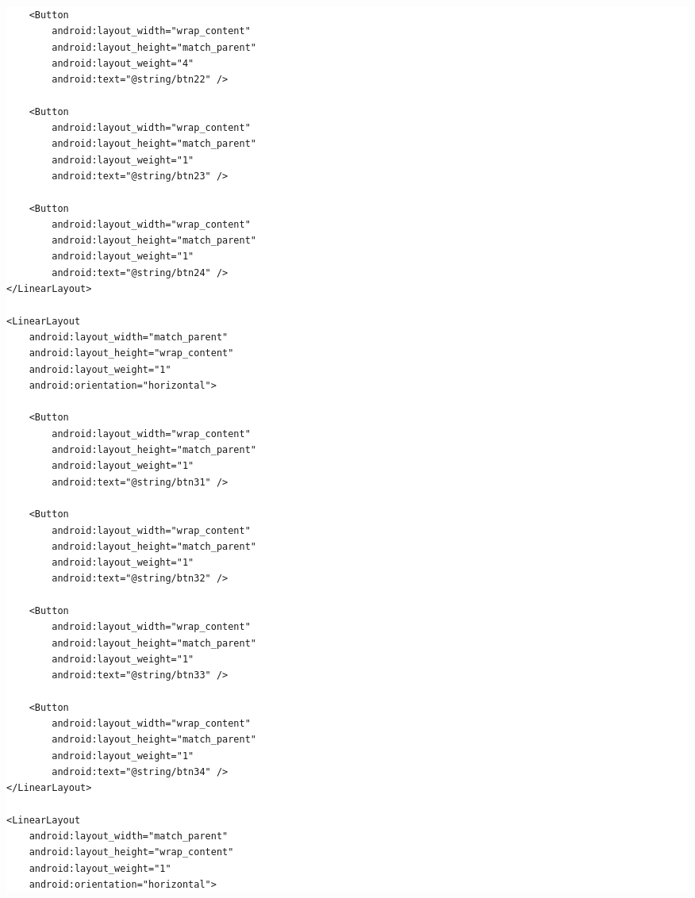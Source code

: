         <Button
            android:layout_width="wrap_content"
            android:layout_height="match_parent"
            android:layout_weight="4"
            android:text="@string/btn22" />

        <Button
            android:layout_width="wrap_content"
            android:layout_height="match_parent"
            android:layout_weight="1"
            android:text="@string/btn23" />

        <Button
            android:layout_width="wrap_content"
            android:layout_height="match_parent"
            android:layout_weight="1"
            android:text="@string/btn24" />
    </LinearLayout>

    <LinearLayout
        android:layout_width="match_parent"
        android:layout_height="wrap_content"
        android:layout_weight="1"
        android:orientation="horizontal">

        <Button
            android:layout_width="wrap_content"
            android:layout_height="match_parent"
            android:layout_weight="1"
            android:text="@string/btn31" />

        <Button
            android:layout_width="wrap_content"
            android:layout_height="match_parent"
            android:layout_weight="1"
            android:text="@string/btn32" />

        <Button
            android:layout_width="wrap_content"
            android:layout_height="match_parent"
            android:layout_weight="1"
            android:text="@string/btn33" />

        <Button
            android:layout_width="wrap_content"
            android:layout_height="match_parent"
            android:layout_weight="1"
            android:text="@string/btn34" />
    </LinearLayout>

    <LinearLayout
        android:layout_width="match_parent"
        android:layout_height="wrap_content"
        android:layout_weight="1"
        android:orientation="horizontal">
